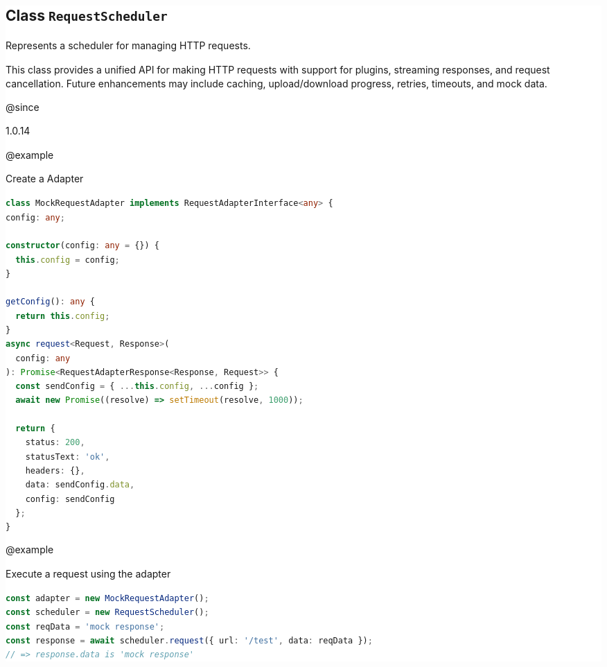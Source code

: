 ## Class `RequestScheduler`
Represents a scheduler for managing HTTP requests.

This class provides a unified API for making HTTP requests with support for plugins,
streaming responses, and request cancellation. Future enhancements may include caching,
upload/download progress, retries, timeouts, and mock data.

@since 

1.0.14

@example 

Create a Adapter


```typescript
class MockRequestAdapter implements RequestAdapterInterface<any> {
config: any;

constructor(config: any = {}) {
  this.config = config;
}

getConfig(): any {
  return this.config;
}
async request<Request, Response>(
  config: any
): Promise<RequestAdapterResponse<Response, Request>> {
  const sendConfig = { ...this.config, ...config };
  await new Promise((resolve) => setTimeout(resolve, 1000));

  return {
    status: 200,
    statusText: 'ok',
    headers: {},
    data: sendConfig.data,
    config: sendConfig
  };
}

```

@example 

Execute a request using the adapter


```typescript
const adapter = new MockRequestAdapter();
const scheduler = new RequestScheduler();
const reqData = 'mock response';
const response = await scheduler.request({ url: '/test', data: reqData });
// => response.data is 'mock response'
```
